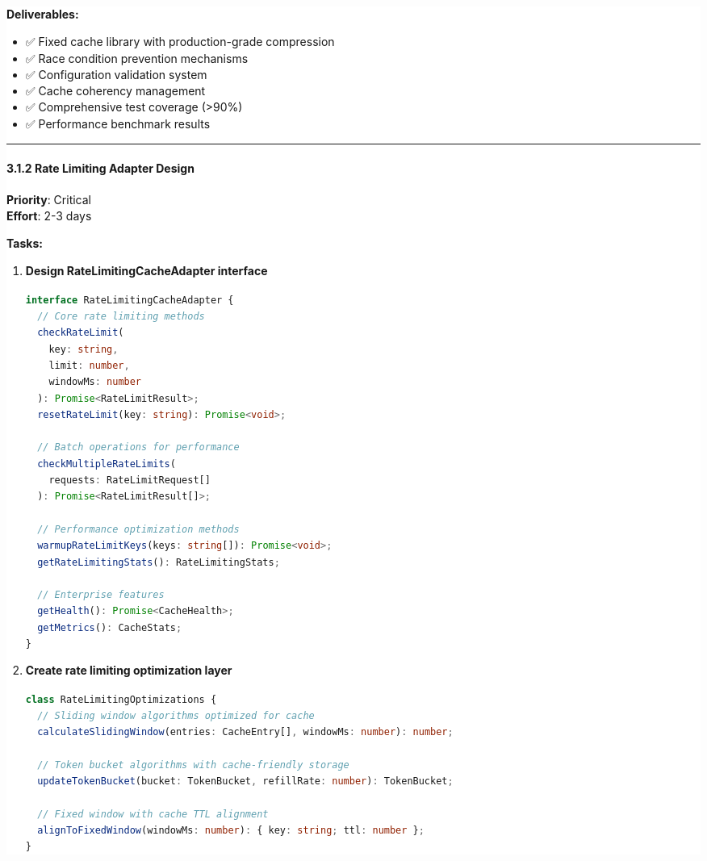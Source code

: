**Deliverables:**

- ✅ Fixed cache library with production-grade compression
- ✅ Race condition prevention mechanisms
- ✅ Configuration validation system
- ✅ Cache coherency management
- ✅ Comprehensive test coverage (>90%)
- ✅ Performance benchmark results

---

#### **3.1.2 Rate Limiting Adapter Design**

**Priority**: Critical  
**Effort**: 2-3 days

**Tasks:**

1. **Design RateLimitingCacheAdapter interface**

   ```typescript
   interface RateLimitingCacheAdapter {
     // Core rate limiting methods
     checkRateLimit(
       key: string,
       limit: number,
       windowMs: number
     ): Promise<RateLimitResult>;
     resetRateLimit(key: string): Promise<void>;

     // Batch operations for performance
     checkMultipleRateLimits(
       requests: RateLimitRequest[]
     ): Promise<RateLimitResult[]>;

     // Performance optimization methods
     warmupRateLimitKeys(keys: string[]): Promise<void>;
     getRateLimitingStats(): RateLimitingStats;

     // Enterprise features
     getHealth(): Promise<CacheHealth>;
     getMetrics(): CacheStats;
   }
   ```

2. **Create rate limiting optimization layer**
   ```typescript
   class RateLimitingOptimizations {
     // Sliding window algorithms optimized for cache
     calculateSlidingWindow(entries: CacheEntry[], windowMs: number): number;

     // Token bucket algorithms with cache-friendly storage
     updateTokenBucket(bucket: TokenBucket, refillRate: number): TokenBucket;

     // Fixed window with cache TTL alignment
     alignToFixedWindow(windowMs: number): { key: string; ttl: number };
   }
   ```
